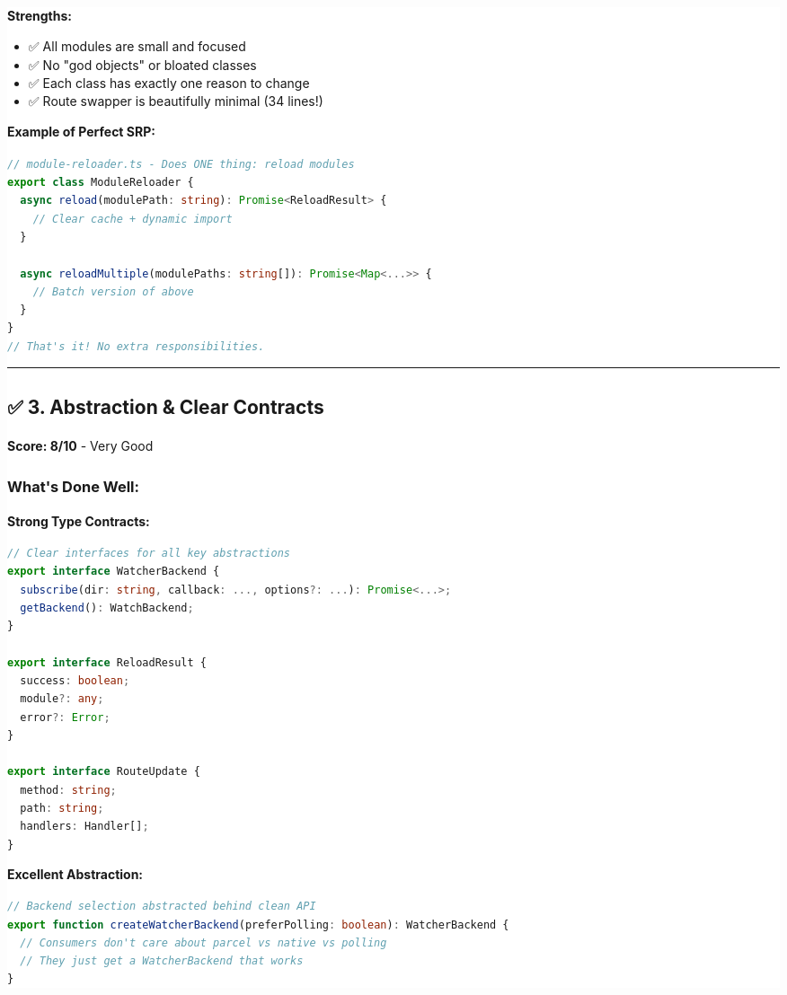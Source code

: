 **Strengths:**
- ✅ All modules are small and focused
- ✅ No "god objects" or bloated classes
- ✅ Each class has exactly one reason to change
- ✅ Route swapper is beautifully minimal (34 lines!)

**Example of Perfect SRP:**
```typescript
// module-reloader.ts - Does ONE thing: reload modules
export class ModuleReloader {
  async reload(modulePath: string): Promise<ReloadResult> {
    // Clear cache + dynamic import
  }

  async reloadMultiple(modulePaths: string[]): Promise<Map<...>> {
    // Batch version of above
  }
}
// That's it! No extra responsibilities.
```

---

## ✅ 3. Abstraction & Clear Contracts

**Score: 8/10** - Very Good

### What's Done Well:

**Strong Type Contracts:**
```typescript
// Clear interfaces for all key abstractions
export interface WatcherBackend {
  subscribe(dir: string, callback: ..., options?: ...): Promise<...>;
  getBackend(): WatchBackend;
}

export interface ReloadResult {
  success: boolean;
  module?: any;
  error?: Error;
}

export interface RouteUpdate {
  method: string;
  path: string;
  handlers: Handler[];
}
```

**Excellent Abstraction:**
```typescript
// Backend selection abstracted behind clean API
export function createWatcherBackend(preferPolling: boolean): WatcherBackend {
  // Consumers don't care about parcel vs native vs polling
  // They just get a WatcherBackend that works
}
```
